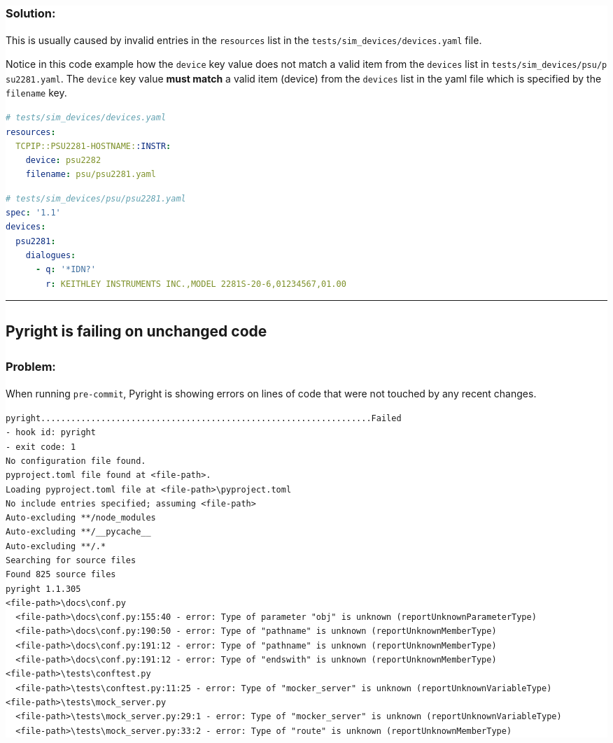 ### Solution:

This is usually caused by invalid entries in the `resources` list in the
`tests/sim_devices/devices.yaml` file.

Notice in this code example how the `device` key value does not match a valid
item from the `devices` list in `tests/sim_devices/psu/psu2281.yaml`. The
`device` key value **must match** a valid item (device) from the `devices` list
in the yaml file which is specified by the `filename` key.

```yaml
# tests/sim_devices/devices.yaml
resources:
  TCPIP::PSU2281-HOSTNAME::INSTR:
    device: psu2282
    filename: psu/psu2281.yaml
```

```yaml
# tests/sim_devices/psu/psu2281.yaml
spec: '1.1'
devices:
  psu2281:
    dialogues:
      - q: '*IDN?'
        r: KEITHLEY INSTRUMENTS INC.,MODEL 2281S-20-6,01234567,01.00
```

______________________________________________________________________

## Pyright is failing on unchanged code

### Problem:

When running `pre-commit`, Pyright is showing errors on lines of code that were
not touched by any recent changes.

```console
pyright..................................................................Failed
- hook id: pyright
- exit code: 1
No configuration file found.
pyproject.toml file found at <file-path>.
Loading pyproject.toml file at <file-path>\pyproject.toml
No include entries specified; assuming <file-path>
Auto-excluding **/node_modules
Auto-excluding **/__pycache__
Auto-excluding **/.*
Searching for source files
Found 825 source files
pyright 1.1.305
<file-path>\docs\conf.py
  <file-path>\docs\conf.py:155:40 - error: Type of parameter "obj" is unknown (reportUnknownParameterType)
  <file-path>\docs\conf.py:190:50 - error: Type of "pathname" is unknown (reportUnknownMemberType)
  <file-path>\docs\conf.py:191:12 - error: Type of "pathname" is unknown (reportUnknownMemberType)
  <file-path>\docs\conf.py:191:12 - error: Type of "endswith" is unknown (reportUnknownMemberType)
<file-path>\tests\conftest.py
  <file-path>\tests\conftest.py:11:25 - error: Type of "mocker_server" is unknown (reportUnknownVariableType)
<file-path>\tests\mock_server.py
  <file-path>\tests\mock_server.py:29:1 - error: Type of "mocker_server" is unknown (reportUnknownVariableType)
  <file-path>\tests\mock_server.py:33:2 - error: Type of "route" is unknown (reportUnknownMemberType)
```
